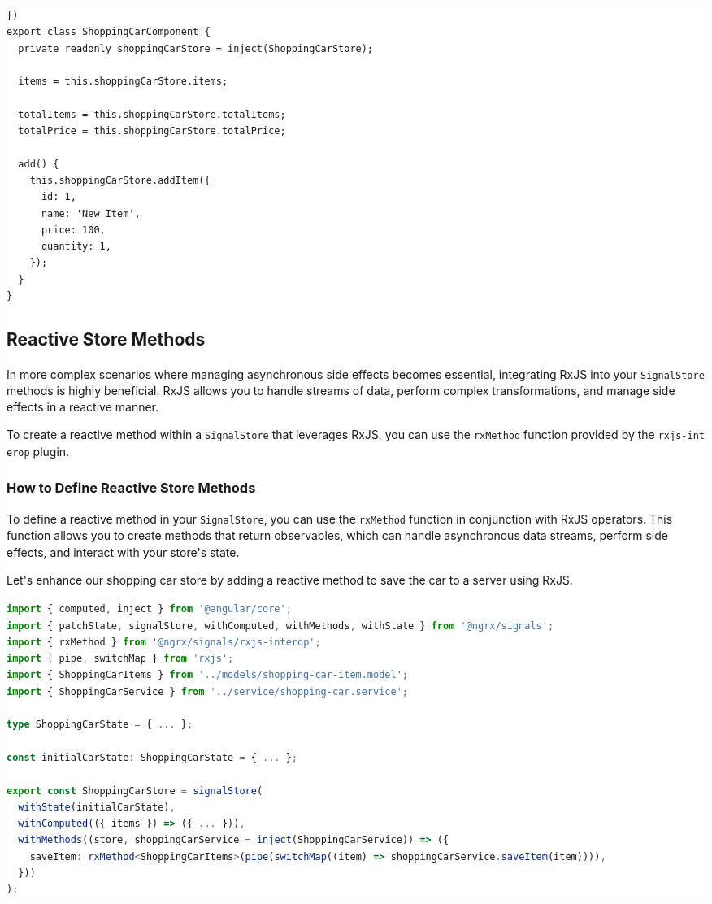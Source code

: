 ```angular-ts title="shopping-list.component.ts"
})
export class ShoppingCarComponent {
  private readonly shoppingCarStore = inject(ShoppingCarStore);

  items = this.shoppingCarStore.items;

  totalItems = this.shoppingCarStore.totalItems;
  totalPrice = this.shoppingCarStore.totalPrice;

  add() {
    this.shoppingCarStore.addItem({
      id: 1,
      name: 'New Item',
      price: 100,
      quantity: 1,
    });
  }
}
```

## Reactive Store Methods

In more complex scenarios where managing asynchronous side effects becomes essential, integrating RxJS into your `SignalStore` methods is highly beneficial. RxJS allows you to handle streams of data, perform complex transformations, and manage side effects in a reactive manner.

To create a reactive method within a `SignalStore` that leverages RxJS, you can use the `rxMethod` function provided by the `rxjs-interop` plugin.

### How to Define Reactive Store Methods

To define a reactive method in your `SignalStore`, you can use the `rxMethod` function in conjunction with RxJS operators. This function allows you to create methods that return observables, which can handle asynchronous data streams, perform side effects, and interact with your store's state.

Let's enhance our shopping car store by adding a reactive method to save the car to a server using RxJS.

```ts "rxMethod" title="shopping-car.store.ts"
import { computed, inject } from '@angular/core';
import { patchState, signalStore, withComputed, withMethods, withState } from '@ngrx/signals';
import { rxMethod } from '@ngrx/signals/rxjs-interop';
import { pipe, switchMap } from 'rxjs';
import { ShoppingCarItems } from '../models/shopping-car-item.model';
import { ShoppingCarService } from '../service/shopping-car.service';

type ShoppingCarState = { ... };

const initialCarState: ShoppingCarState = { ... };

export const ShoppingCarStore = signalStore(
  withState(initialCarState),
  withComputed(({ items }) => ({ ... })),
  withMethods((store, shoppingCarService = inject(ShoppingCarService)) => ({
    saveItem: rxMethod<ShoppingCarItems>(pipe(switchMap((item) => shoppingCarService.saveItem(item)))),
  }))
);
```
